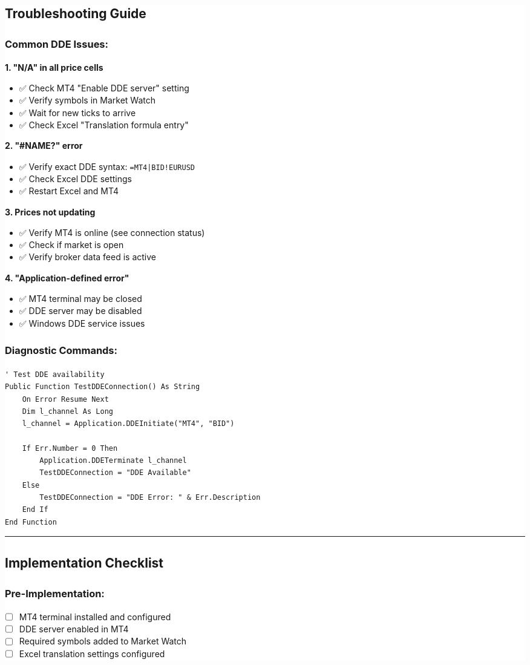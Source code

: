 
## Troubleshooting Guide

### **Common DDE Issues:**

**1. "N/A" in all price cells**
- ✅ Check MT4 "Enable DDE server" setting
- ✅ Verify symbols in Market Watch
- ✅ Wait for new ticks to arrive
- ✅ Check Excel "Translation formula entry"

**2. "#NAME?" error**
- ✅ Verify exact DDE syntax: `=MT4|BID!EURUSD`
- ✅ Check Excel DDE settings
- ✅ Restart Excel and MT4

**3. Prices not updating**
- ✅ Verify MT4 is online (see connection status)
- ✅ Check if market is open
- ✅ Verify broker data feed is active

**4. "Application-defined error"**
- ✅ MT4 terminal may be closed
- ✅ DDE server may be disabled
- ✅ Windows DDE service issues

### **Diagnostic Commands:**
```vba
' Test DDE availability
Public Function TestDDEConnection() As String
    On Error Resume Next
    Dim l_channel As Long
    l_channel = Application.DDEInitiate("MT4", "BID")
    
    If Err.Number = 0 Then
        Application.DDETerminate l_channel
        TestDDEConnection = "DDE Available"
    Else
        TestDDEConnection = "DDE Error: " & Err.Description
    End If
End Function
```

---

## Implementation Checklist

### **Pre-Implementation:**
- [ ] MT4 terminal installed and configured
- [ ] DDE server enabled in MT4
- [ ] Required symbols added to Market Watch
- [ ] Excel translation settings configured

